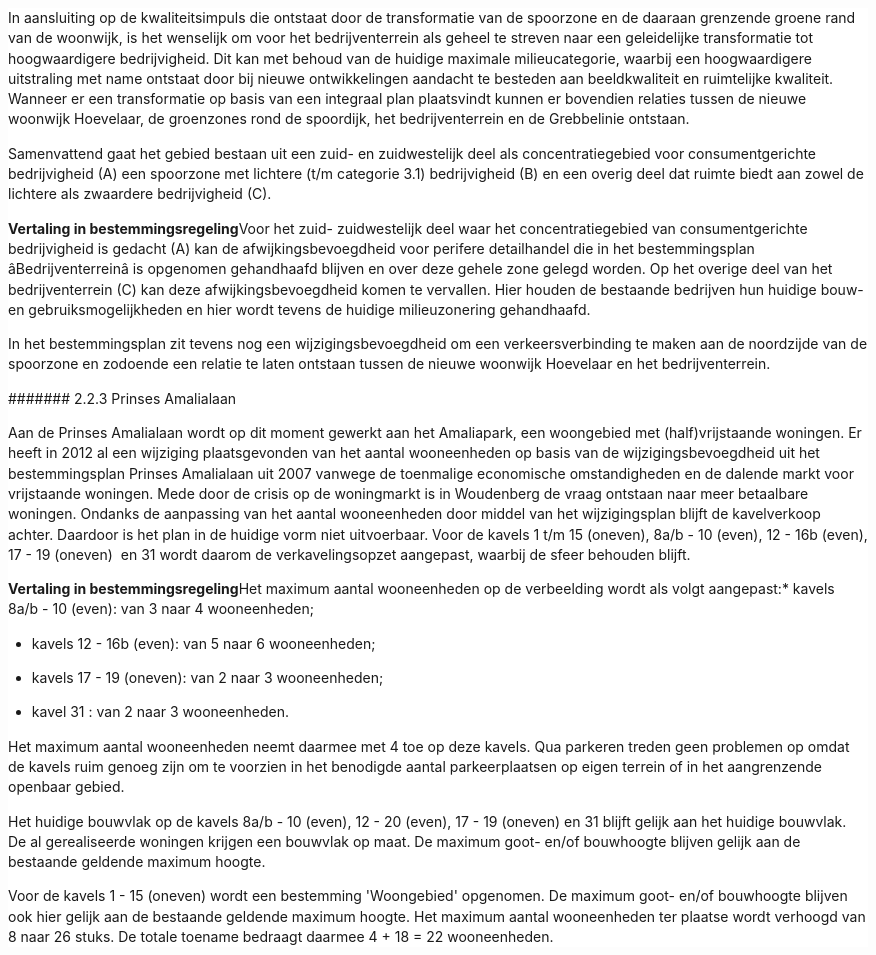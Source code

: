 In aansluiting op de kwaliteitsimpuls die ontstaat door de transformatie van de spoorzone en de daaraan grenzende groene rand van de woonwijk, is het wenselijk om voor het bedrijventerrein als geheel te streven naar een geleidelijke transformatie tot hoogwaardigere bedrijvigheid. Dit kan met behoud van de huidige maximale milieucategorie, waarbij een hoogwaardigere uitstraling met name ontstaat door bij nieuwe ontwikkelingen aandacht te besteden aan beeldkwaliteit en ruimtelijke kwaliteit. Wanneer er een transformatie op basis van een integraal plan plaatsvindt kunnen er bovendien relaties tussen de nieuwe woonwijk Hoevelaar, de groenzones rond de spoordijk, het bedrijventerrein en de Grebbelinie ontstaan.

Samenvattend gaat het gebied bestaan uit een zuid\- en zuidwestelijk deel als concentratiegebied voor consumentgerichte bedrijvigheid (A) een spoorzone met lichtere (t/m categorie 3\.1\) bedrijvigheid (B) en een overig deel dat ruimte biedt aan zowel de lichtere als zwaardere bedrijvigheid (C).

**Vertaling in bestemmingsregeling**Voor het zuid\- zuidwestelijk deel waar het concentratiegebied van consumentgerichte bedrijvigheid is gedacht (A) kan de afwijkingsbevoegdheid voor perifere detailhandel die in het bestemmingsplan âBedrijventerreinâ is opgenomen gehandhaafd blijven en over deze gehele zone gelegd worden. Op het overige deel van het bedrijventerrein (C) kan deze afwijkingsbevoegdheid komen te vervallen. Hier houden de bestaande bedrijven hun huidige bouw\- en gebruiksmogelijkheden en hier wordt tevens de huidige milieuzonering gehandhaafd.

In het bestemmingsplan zit tevens nog een wijzigingsbevoegdheid om een verkeersverbinding te maken aan de noordzijde van de spoorzone en zodoende een relatie te laten ontstaan tussen de nieuwe woonwijk Hoevelaar en het bedrijventerrein.

####### 2\.2\.3 Prinses Amalialaan

Aan de Prinses Amalialaan wordt op dit moment gewerkt aan het Amaliapark, een woongebied met (half)vrijstaande woningen. Er heeft in 2012 al een wijziging plaatsgevonden van het aantal wooneenheden op basis van de wijzigingsbevoegdheid uit het bestemmingsplan Prinses Amalialaan uit 2007 vanwege de toenmalige economische omstandigheden en de dalende markt voor vrijstaande woningen. Mede door de crisis op de woningmarkt is in Woudenberg de vraag ontstaan naar meer betaalbare woningen. Ondanks de aanpassing van het aantal wooneenheden door middel van het wijzigingsplan blijft de kavelverkoop achter. Daardoor is het plan in de huidige vorm niet uitvoerbaar. Voor de kavels 1 t/m 15 (oneven), 8a/b \- 10 (even), 12 \- 16b (even), 17 \- 19 (oneven)  en 31 wordt daarom de verkavelingsopzet aangepast, waarbij de sfeer behouden blijft.

**Vertaling in bestemmingsregeling**Het maximum aantal wooneenheden op de verbeelding wordt als volgt aangepast:* kavels 8a/b \- 10 (even): van 3 naar 4 wooneenheden;

* kavels 12 \- 16b (even): van 5 naar 6 wooneenheden;

* kavels 17 \- 19 (oneven): van 2 naar 3 wooneenheden;

* kavel 31 : van 2 naar 3 wooneenheden.

Het maximum aantal wooneenheden neemt daarmee met 4 toe op deze kavels. Qua parkeren treden geen problemen op omdat de kavels ruim genoeg zijn om te voorzien in het benodigde aantal parkeerplaatsen op eigen terrein of in het aangrenzende openbaar gebied.

Het huidige bouwvlak op de kavels 8a/b \- 10 (even), 12 \- 20 (even), 17 \- 19 (oneven) en 31 blijft gelijk aan het huidige bouwvlak. De al gerealiseerde woningen krijgen een bouwvlak op maat. De maximum goot\- en/of bouwhoogte blijven gelijk aan de bestaande geldende maximum hoogte.

Voor de kavels 1 \- 15 (oneven) wordt een bestemming 'Woongebied' opgenomen. De maximum goot\- en/of bouwhoogte blijven ook hier gelijk aan de bestaande geldende maximum hoogte. Het maximum aantal wooneenheden ter plaatse wordt verhoogd van 8 naar 26 stuks. De totale toename bedraagt daarmee 4 \+ 18 \= 22 wooneenheden.
